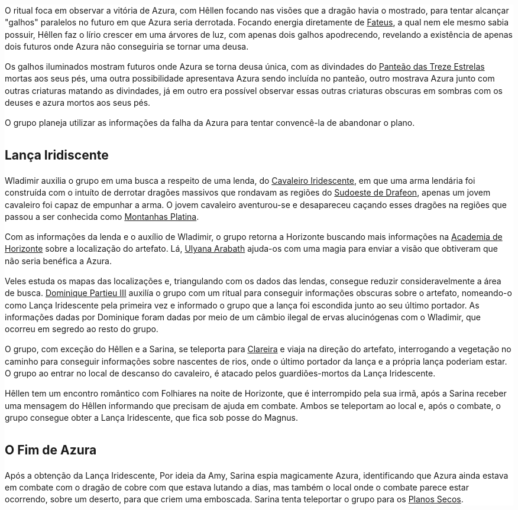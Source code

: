 O ritual foca em observar a vitória de Azura, com Hêllen focando nas visões que a dragão havia o mostrado, para tentar alcançar "galhos" paralelos no futuro em que Azura seria derrotada. Focando energia diretamente de [Fateus](/divindades/panteao-das-treze-estrelas/fateus), a qual nem ele mesmo sabia possuir, Hêllen faz o lírio crescer em uma árvores de luz, com apenas dois galhos apodrecendo, revelando a existência de apenas dois futuros onde Azura não conseguiria se tornar uma deusa.

Os galhos iluminados mostram futuros onde Azura se torna deusa única, com as divindades do [Panteão das Treze Estrelas](/divindades/panteao-das-treze-estrelas) mortas aos seus pés, uma outra possibilidade apresentava Azura sendo incluída no panteão, outro mostrava Azura junto com outras criaturas matando as divindades, já em outro era possível observar essas outras criaturas obscuras em sombras com os deuses e azura mortos aos seus pés.

O grupo planeja utilizar as informações da falha da Azura para tentar convencê-la de abandonar o plano.

## Lança Iridiscente

Wladimir auxilia o grupo em uma busca a respeito de uma lenda, do [Cavaleiro Iridescente](/lendas-e-eventos/cavaleiro-iridescente), em que uma arma lendária foi construída com o intuíto de derrotar dragões massivos que rondavam as regiões do [Sudoeste de Drafeon](/lugares/plano-material/drafeon/sudoeste-de-drafeon), apenas um jovem cavaleiro foi capaz de empunhar a arma. O jovem cavaleiro aventurou-se e desapareceu caçando esses dragões na regiões que passou a ser conhecida como [Montanhas Platina]().

Com as informações da lenda e o auxílio de Wladimir, o grupo retorna a Horizonte buscando mais informações na [Academia de Horizonte](/lugares/plano-material/drafeon/sul-de-drafeon/horizonte) sobre a localização do artefato. Lá, [Ulyana Arabath](/individuos/ulyana-arabath) ajuda-os com uma magia para enviar a visão que obtiveram que não seria benéfica a Azura.

Veles estuda os mapas das localizações e, triangulando com os dados das lendas, consegue reduzir consideravelmente a área de busca. [Dominique Partieu III](/individuos/dominique-partieu-iii) auxilía o grupo com um ritual para conseguir informações obscuras sobre o artefato, nomeando-o como Lança Iridescente pela primeira vez e informado o grupo que a lança foi escondida junto ao seu último portador. As informações dadas por Dominique foram dadas por meio de um câmbio ilegal de ervas alucinógenas com o Wladimir, que ocorreu em segredo ao resto do grupo.

O grupo, com exceção do Hêllen e a Sarina, se teleporta para [Clareira]() e viaja na direção do artefato, interrogando a vegetação no caminho para conseguir informações sobre nascentes de rios, onde o último portador da lança e a própria lança poderiam estar. O grupo ao entrar no local de descanso do cavaleiro, é atacado pelos guardiões-mortos da Lança Iridescente.

Hêllen tem um encontro romântico com Folhiares na noite de Horizonte, que é interrompido pela sua irmã, após a Sarina receber uma mensagem do Hêllen informando que precisam de ajuda em combate. Ambos se teleportam ao local e, após o combate, o grupo consegue obter a Lança Iridescente, que fica sob posse do Magnus.

## O Fim de Azura

Após a obtenção da Lança Iridescente, Por ideia da Amy, Sarina espia magicamente Azura, identificando que Azura ainda estava em combate com o dragão de cobre com que estava lutando a dias, mas também o local onde o combate parece estar ocorrendo, sobre um deserto, para que criem uma emboscada. Sarina tenta teleportar o grupo para os [Planos Secos](/lugares/plano-material/drafeon/sudoeste-de-drafeon/planos-secos).
